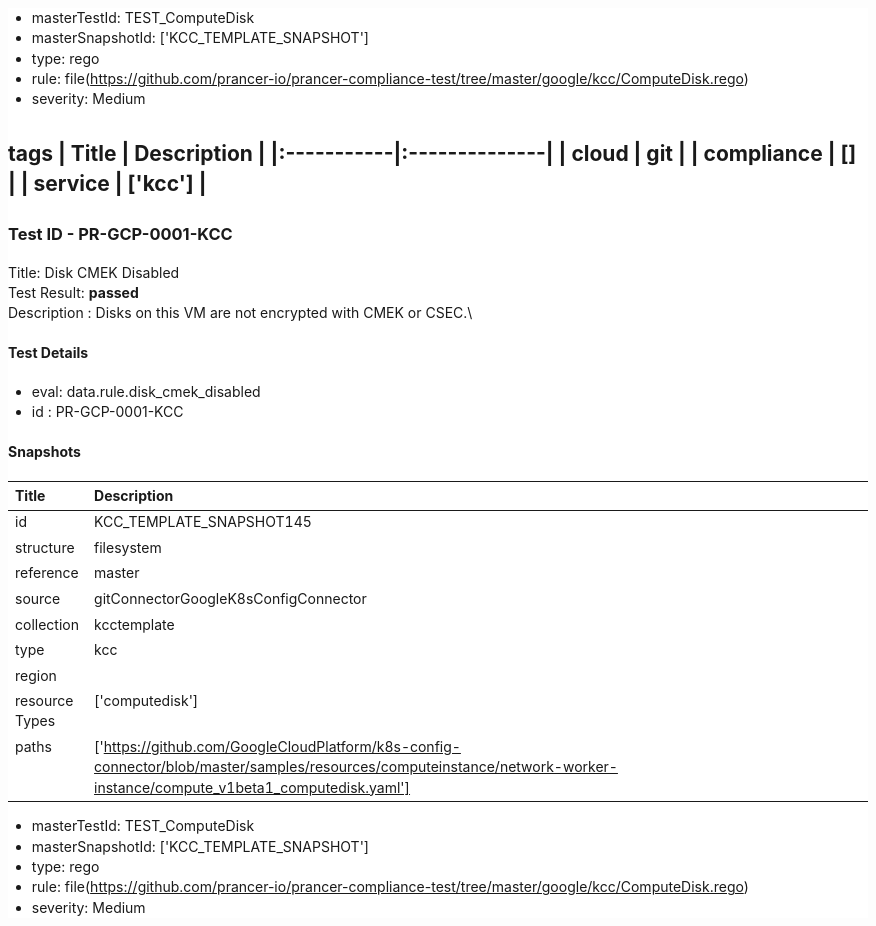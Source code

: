 - masterTestId: TEST_ComputeDisk
- masterSnapshotId: ['KCC_TEMPLATE_SNAPSHOT']
- type: rego
- rule: file(https://github.com/prancer-io/prancer-compliance-test/tree/master/google/kcc/ComputeDisk.rego)
- severity: Medium

tags
| Title      | Description   |
|:-----------|:--------------|
| cloud      | git           |
| compliance | []            |
| service    | ['kcc']       |
----------------------------------------------------------------


### Test ID - PR-GCP-0001-KCC
Title: Disk CMEK Disabled\
Test Result: **passed**\
Description : Disks on this VM are not encrypted with CMEK or CSEC.\

#### Test Details
- eval: data.rule.disk_cmek_disabled
- id : PR-GCP-0001-KCC

#### Snapshots
| Title         | Description                                                                                                                                                            |
|:--------------|:-----------------------------------------------------------------------------------------------------------------------------------------------------------------------|
| id            | KCC_TEMPLATE_SNAPSHOT145                                                                                                                                               |
| structure     | filesystem                                                                                                                                                             |
| reference     | master                                                                                                                                                                 |
| source        | gitConnectorGoogleK8sConfigConnector                                                                                                                                   |
| collection    | kcctemplate                                                                                                                                                            |
| type          | kcc                                                                                                                                                                    |
| region        |                                                                                                                                                                        |
| resourceTypes | ['computedisk']                                                                                                                                                        |
| paths         | ['https://github.com/GoogleCloudPlatform/k8s-config-connector/blob/master/samples/resources/computeinstance/network-worker-instance/compute_v1beta1_computedisk.yaml'] |

- masterTestId: TEST_ComputeDisk
- masterSnapshotId: ['KCC_TEMPLATE_SNAPSHOT']
- type: rego
- rule: file(https://github.com/prancer-io/prancer-compliance-test/tree/master/google/kcc/ComputeDisk.rego)
- severity: Medium
